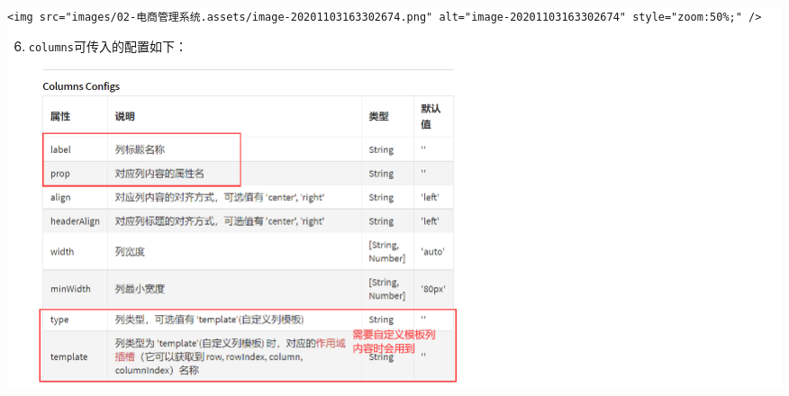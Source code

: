     <img src="images/02-电商管理系统.assets/image-20201103163302674.png" alt="image-20201103163302674" style="zoom:50%;" />



6. `columns`可传入的配置如下：

    <img src="images/02-电商管理系统.assets/image-20201103163438236.png" alt="image-20201103163438236" style="zoom:50%;" />
